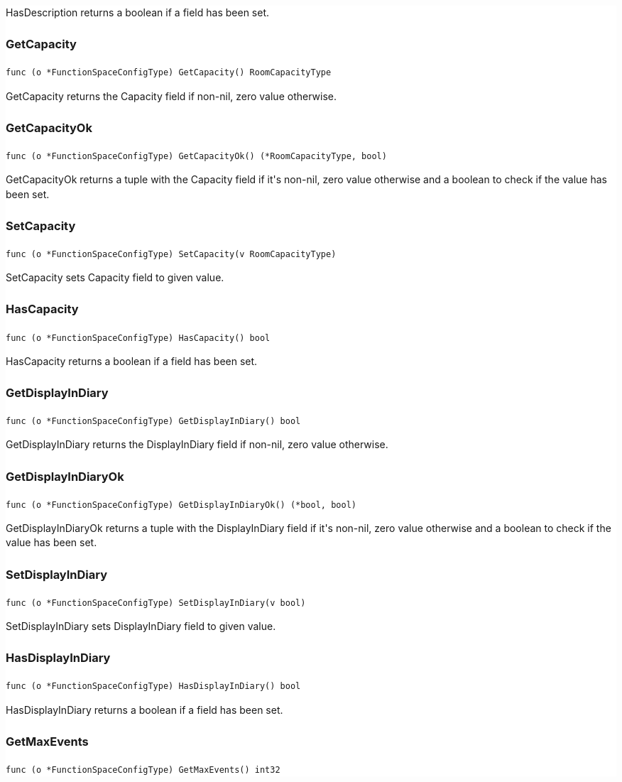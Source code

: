HasDescription returns a boolean if a field has been set.

### GetCapacity

`func (o *FunctionSpaceConfigType) GetCapacity() RoomCapacityType`

GetCapacity returns the Capacity field if non-nil, zero value otherwise.

### GetCapacityOk

`func (o *FunctionSpaceConfigType) GetCapacityOk() (*RoomCapacityType, bool)`

GetCapacityOk returns a tuple with the Capacity field if it's non-nil, zero value otherwise
and a boolean to check if the value has been set.

### SetCapacity

`func (o *FunctionSpaceConfigType) SetCapacity(v RoomCapacityType)`

SetCapacity sets Capacity field to given value.

### HasCapacity

`func (o *FunctionSpaceConfigType) HasCapacity() bool`

HasCapacity returns a boolean if a field has been set.

### GetDisplayInDiary

`func (o *FunctionSpaceConfigType) GetDisplayInDiary() bool`

GetDisplayInDiary returns the DisplayInDiary field if non-nil, zero value otherwise.

### GetDisplayInDiaryOk

`func (o *FunctionSpaceConfigType) GetDisplayInDiaryOk() (*bool, bool)`

GetDisplayInDiaryOk returns a tuple with the DisplayInDiary field if it's non-nil, zero value otherwise
and a boolean to check if the value has been set.

### SetDisplayInDiary

`func (o *FunctionSpaceConfigType) SetDisplayInDiary(v bool)`

SetDisplayInDiary sets DisplayInDiary field to given value.

### HasDisplayInDiary

`func (o *FunctionSpaceConfigType) HasDisplayInDiary() bool`

HasDisplayInDiary returns a boolean if a field has been set.

### GetMaxEvents

`func (o *FunctionSpaceConfigType) GetMaxEvents() int32`
